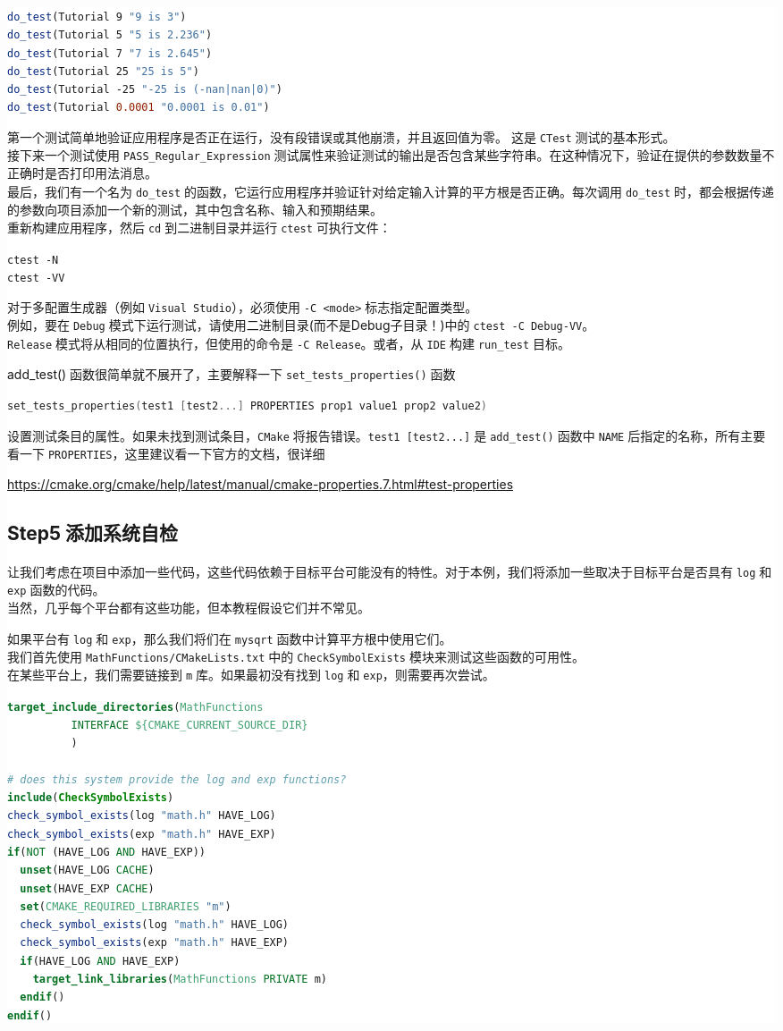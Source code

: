 ```cmake
do_test(Tutorial 9 "9 is 3")
do_test(Tutorial 5 "5 is 2.236")
do_test(Tutorial 7 "7 is 2.645")
do_test(Tutorial 25 "25 is 5")
do_test(Tutorial -25 "-25 is (-nan|nan|0)")
do_test(Tutorial 0.0001 "0.0001 is 0.01")
```

第一个测试简单地验证应用程序是否正在运行，没有段错误或其他崩溃，并且返回值为零。
这是 `CTest` 测试的基本形式。  
接下来一个测试使用 `PASS_Regular_Expression` 测试属性来验证测试的输出是否包含某些字符串。在这种情况下，验证在提供的参数数量不正确时是否打印用法消息。  
最后，我们有一个名为 `do_test` 的函数，它运行应用程序并验证针对给定输入计算的平方根是否正确。每次调用 `do_test` 时，都会根据传递的参数向项目添加一个新的测试，其中包含名称、输入和预期结果。  
重新构建应用程序，然后 `cd` 到二进制目录并运行 `ctest` 可执行文件：

```shell
ctest -N
ctest -VV
```

对于多配置生成器（例如 `Visual Studio`），必须使用 `-C <mode>` 标志指定配置类型。  
例如，要在 `Debug` 模式下运行测试，请使用二进制目录(而不是Debug子目录！)中的 `ctest -C Debug-VV`。  
`Release` 模式将从相同的位置执行，但使用的命令是 `-C Release`。或者，从 `IDE` 构建 `run_test` 目标。

add_test() 函数很简单就不展开了，主要解释一下 `set_tests_properties()` 函数

```c
set_tests_properties(test1 [test2...] PROPERTIES prop1 value1 prop2 value2)
```

设置测试条目的属性。如果未找到测试条目，`CMake` 将报告错误。`test1 [test2...]` 是 `add_test()` 函数中 `NAME` 后指定的名称，所有主要看一下 `PROPERTIES`，这里建议看一下官方的文档，很详细

<https://cmake.org/cmake/help/latest/manual/cmake-properties.7.html#test-properties>

## Step5 添加系统自检

让我们考虑在项目中添加一些代码，这些代码依赖于目标平台可能没有的特性。对于本例，我们将添加一些取决于目标平台是否具有 `log` 和 `exp` 函数的代码。  
当然，几乎每个平台都有这些功能，但本教程假设它们并不常见。

如果平台有 `log` 和 `exp`，那么我们将们在 `mysqrt` 函数中计算平方根中使用它们。  
我们首先使用 `MathFunctions/CMakeLists.txt` 中的 `CheckSymbolExists` 模块来测试这些函数的可用性。  
在某些平台上，我们需要链接到 `m` 库。如果最初没有找到 `log` 和 `exp`，则需要再次尝试。

```cmake
target_include_directories(MathFunctions
          INTERFACE ${CMAKE_CURRENT_SOURCE_DIR}
          )

# does this system provide the log and exp functions?
include(CheckSymbolExists)
check_symbol_exists(log "math.h" HAVE_LOG)
check_symbol_exists(exp "math.h" HAVE_EXP)
if(NOT (HAVE_LOG AND HAVE_EXP))
  unset(HAVE_LOG CACHE)
  unset(HAVE_EXP CACHE)
  set(CMAKE_REQUIRED_LIBRARIES "m")
  check_symbol_exists(log "math.h" HAVE_LOG)
  check_symbol_exists(exp "math.h" HAVE_EXP)
  if(HAVE_LOG AND HAVE_EXP)
    target_link_libraries(MathFunctions PRIVATE m)
  endif()
endif()
```
